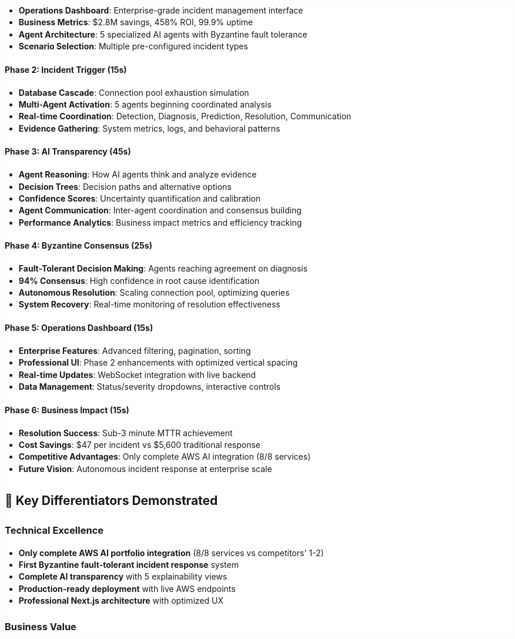 - **Operations Dashboard**: Enterprise-grade incident management interface
- **Business Metrics**: $2.8M savings, 458% ROI, 99.9% uptime
- **Agent Architecture**: 5 specialized AI agents with Byzantine fault tolerance
- **Scenario Selection**: Multiple pre-configured incident types

#### Phase 2: Incident Trigger (15s)

- **Database Cascade**: Connection pool exhaustion simulation
- **Multi-Agent Activation**: 5 agents beginning coordinated analysis
- **Real-time Coordination**: Detection, Diagnosis, Prediction, Resolution, Communication
- **Evidence Gathering**: System metrics, logs, and behavioral patterns

#### Phase 3: AI Transparency (45s)

- **Agent Reasoning**: How AI agents think and analyze evidence
- **Decision Trees**: Decision paths and alternative options
- **Confidence Scores**: Uncertainty quantification and calibration
- **Agent Communication**: Inter-agent coordination and consensus building
- **Performance Analytics**: Business impact metrics and efficiency tracking

#### Phase 4: Byzantine Consensus (25s)

- **Fault-Tolerant Decision Making**: Agents reaching agreement on diagnosis
- **94% Consensus**: High confidence in root cause identification
- **Autonomous Resolution**: Scaling connection pool, optimizing queries
- **System Recovery**: Real-time monitoring of resolution effectiveness

#### Phase 5: Operations Dashboard (15s)

- **Enterprise Features**: Advanced filtering, pagination, sorting
- **Professional UI**: Phase 2 enhancements with optimized vertical spacing
- **Real-time Updates**: WebSocket integration with live backend
- **Data Management**: Status/severity dropdowns, interactive controls

#### Phase 6: Business Impact (15s)

- **Resolution Success**: Sub-3 minute MTTR achievement
- **Cost Savings**: $47 per incident vs $5,600 traditional response
- **Competitive Advantages**: Only complete AWS AI integration (8/8 services)
- **Future Vision**: Autonomous incident response at enterprise scale

## 🎯 Key Differentiators Demonstrated

### Technical Excellence

- **Only complete AWS AI portfolio integration** (8/8 services vs competitors' 1-2)
- **First Byzantine fault-tolerant incident response** system
- **Complete AI transparency** with 5 explainability views
- **Production-ready deployment** with live AWS endpoints
- **Professional Next.js architecture** with optimized UX

### Business Value
